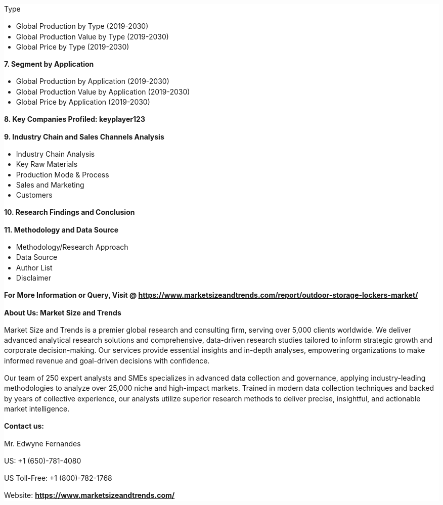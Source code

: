 Type</strong></p><ul><li>Global Production by Type (2019-2030)</li><li>Global Production Value by Type (2019-2030)</li><li>Global Price by Type (2019-2030)</li></ul><p><strong>7. Segment by Application</strong></p><ul><li>Global Production by Application (2019-2030)</li><li>Global Production Value by Application (2019-2030)</li><li>Global Price by Application (2019-2030)</li></ul><p><strong>8. Key Companies Profiled: keyplayer123</strong></p><p><strong>9. Industry Chain and Sales Channels Analysis</strong></p><ul><li>Industry Chain Analysis</li><li>Key Raw Materials</li><li>Production Mode &amp; Process</li><li>Sales and Marketing</li><li>Customers</li></ul><p><strong>10. Research Findings and Conclusion</strong></p><p><strong>11. Methodology and Data Source</strong></p><ul><li>Methodology/Research Approach</li><li>Data Source</li><li>Author List</li><li>Disclaimer</li></ul></p><p><strong>For More Information or Query, Visit @ <a href="https://www.marketsizeandtrends.com/report/outdoor-storage-lockers-market/">https://www.marketsizeandtrends.com/report/outdoor-storage-lockers-market/</a></strong></p><p><strong>About Us: Market Size and Trends</strong></p><p>Market Size and Trends is a premier global research and consulting firm, serving over 5,000 clients worldwide. We deliver advanced analytical research solutions and comprehensive, data-driven research studies tailored to inform strategic growth and corporate decision-making. Our services provide essential insights and in-depth analyses, empowering organizations to make informed revenue and goal-driven decisions with confidence.</p><p>Our team of 250 expert analysts and SMEs specializes in advanced data collection and governance, applying industry-leading methodologies to analyze over 25,000 niche and high-impact markets. Trained in modern data collection techniques and backed by years of collective experience, our analysts utilize superior research methods to deliver precise, insightful, and actionable market intelligence.</p><p><strong>Contact us:</strong></p><p>Mr. Edwyne Fernandes</p><p>US: +1 (650)-781-4080</p><p>US Toll-Free: +1 (800)-782-1768</p><p>Website: <strong><a href="https://www.marketsizeandtrends.com/">https://www.marketsizeandtrends.com/</a></strong></p>
